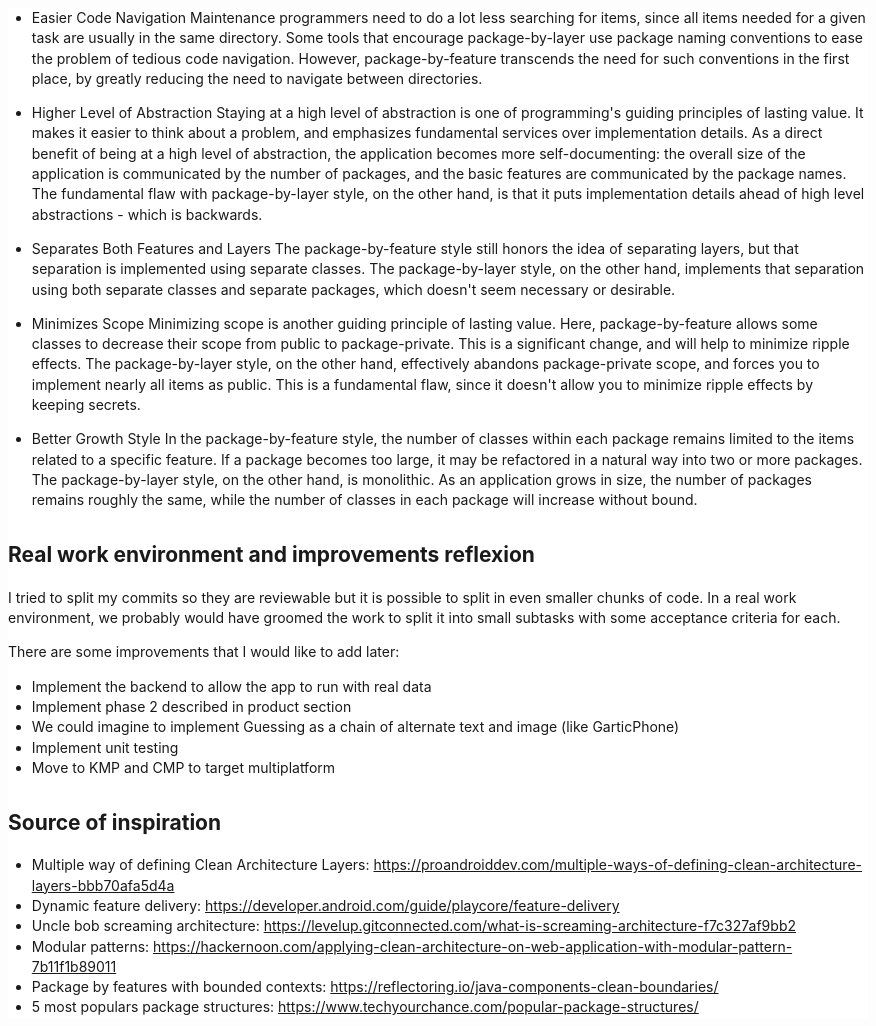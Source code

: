 - Easier Code Navigation
  Maintenance programmers need to do a lot less searching for items, since all items needed for a given task are usually in the same directory. Some tools that encourage package-by-layer use package naming conventions to ease the problem of tedious code navigation. However, package-by-feature transcends the need for such conventions in the first place, by greatly reducing the need to navigate between directories.

- Higher Level of Abstraction
  Staying at a high level of abstraction is one of programming's guiding principles of lasting value. It makes it easier to think about a problem, and emphasizes fundamental services over implementation details. As a direct benefit of being at a high level of abstraction, the application becomes more self-documenting: the overall size of the application is communicated by the number of packages, and the basic features are communicated by the package names. The fundamental flaw with package-by-layer style, on the other hand, is that it puts implementation details ahead of high level abstractions - which is backwards.

- Separates Both Features and Layers
  The package-by-feature style still honors the idea of separating layers, but that separation is implemented using separate classes. The package-by-layer style, on the other hand, implements that separation using both separate classes and separate packages, which doesn't seem necessary or desirable.

- Minimizes Scope
  Minimizing scope is another guiding principle of lasting value. Here, package-by-feature allows some classes to decrease their scope from public to package-private. This is a significant change, and will help to minimize ripple effects. The package-by-layer style, on the other hand, effectively abandons package-private scope, and forces you to implement nearly all items as public. This is a fundamental flaw, since it doesn't allow you to minimize ripple effects by keeping secrets.

- Better Growth Style
  In the package-by-feature style, the number of classes within each package remains limited to the items related to a specific feature. If a package becomes too large, it may be refactored in a natural way into two or more packages. The package-by-layer style, on the other hand, is monolithic. As an application grows in size, the number of packages remains roughly the same, while the number of classes in each package will increase without bound.


## Real work environment and improvements reflexion

I tried to split my commits so they are reviewable but it is possible to split in even smaller chunks of code.
In a real work environment, we probably would have groomed the work to split it into small subtasks with some acceptance criteria for each.

There are some improvements that I would like to add later:
- Implement the backend to allow the app to run with real data
- Implement phase 2 described in product section
- We could imagine to implement Guessing as a chain of alternate text and image (like GarticPhone)
- Implement unit testing
- Move to KMP and CMP to target multiplatform

## Source of inspiration

- Multiple way of defining Clean Architecture Layers: https://proandroiddev.com/multiple-ways-of-defining-clean-architecture-layers-bbb70afa5d4a
- Dynamic feature delivery: https://developer.android.com/guide/playcore/feature-delivery
- Uncle bob screaming architecture: https://levelup.gitconnected.com/what-is-screaming-architecture-f7c327af9bb2
- Modular patterns: https://hackernoon.com/applying-clean-architecture-on-web-application-with-modular-pattern-7b11f1b89011
- Package by features with bounded contexts: https://reflectoring.io/java-components-clean-boundaries/
- 5 most populars package structures: https://www.techyourchance.com/popular-package-structures/
